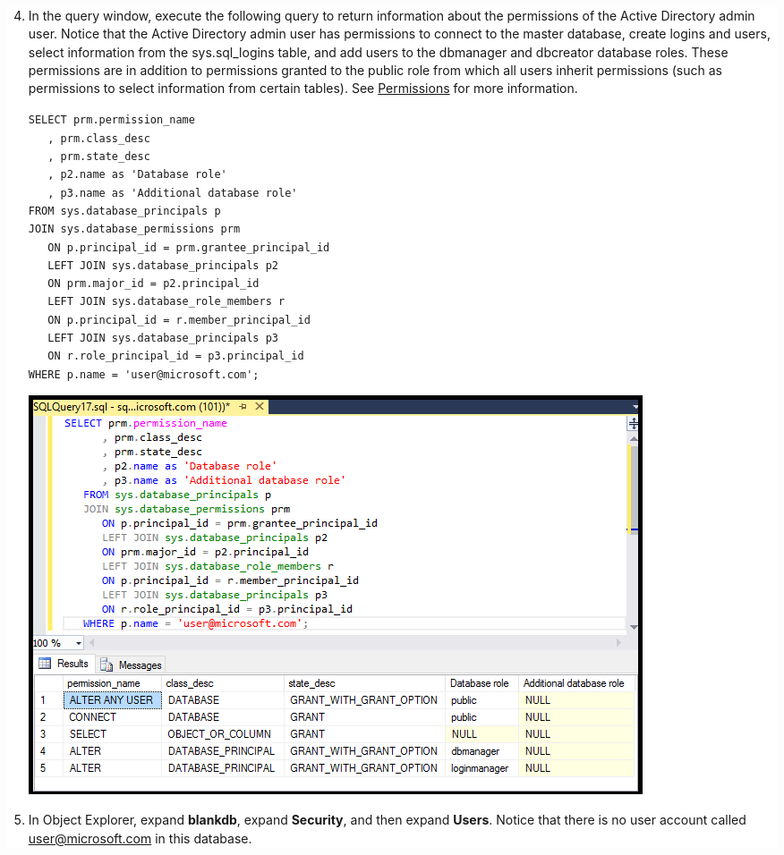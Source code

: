 4. In the query window, execute the following query to return information about the permissions of the Active Directory admin user. Notice that the Active Directory admin user has permissions to connect to the master database, create logins and users, select information from the sys.sql_logins table, and add users to the dbmanager and dbcreator database roles. These permissions are in addition to permissions granted to the public role from which all users inherit permissions (such as permissions to select information from certain tables). See [Permissions](https://msdn.microsoft.com/zh-cn/library/ms191291.aspx) for more information.

       SELECT prm.permission_name
          , prm.class_desc
          , prm.state_desc
          , p2.name as 'Database role'
          , p3.name as 'Additional database role' 
       FROM sys.database_principals p
       JOIN sys.database_permissions prm
          ON p.principal_id = prm.grantee_principal_id
          LEFT JOIN sys.database_principals p2
          ON prm.major_id = p2.principal_id
          LEFT JOIN sys.database_role_members r
          ON p.principal_id = r.member_principal_id
          LEFT JOIN sys.database_principals p3
          ON r.role_principal_id = p3.principal_id
       WHERE p.name = 'user@microsoft.com';

   ![aad admin permissions in the master database](./media/sql-database-control-access-aad-authentication-get-started/aad_admin_permissions_in_master_database.png)

6. In Object Explorer, expand **blankdb**, expand **Security**, and then expand **Users**. Notice that there is no user account called user@microsoft.com in this database.
